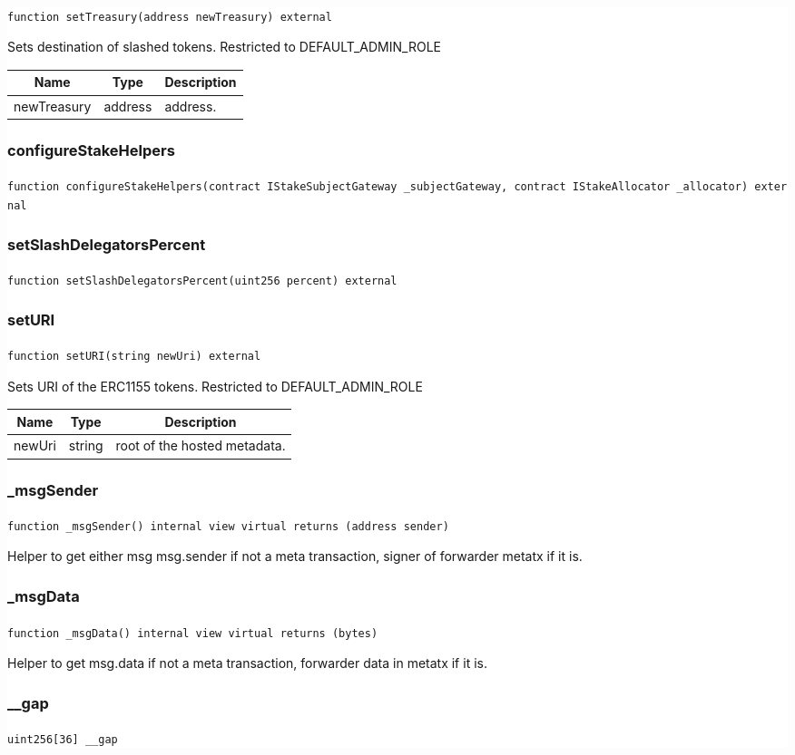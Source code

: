 ```solidity
function setTreasury(address newTreasury) external
```

Sets destination of slashed tokens. Restricted to DEFAULT_ADMIN_ROLE

| Name | Type | Description |
| ---- | ---- | ----------- |
| newTreasury | address | address. |

### configureStakeHelpers

```solidity
function configureStakeHelpers(contract IStakeSubjectGateway _subjectGateway, contract IStakeAllocator _allocator) external
```

### setSlashDelegatorsPercent

```solidity
function setSlashDelegatorsPercent(uint256 percent) external
```

### setURI

```solidity
function setURI(string newUri) external
```

Sets URI of the ERC1155 tokens. Restricted to DEFAULT_ADMIN_ROLE

| Name | Type | Description |
| ---- | ---- | ----------- |
| newUri | string | root of the hosted metadata. |

### _msgSender

```solidity
function _msgSender() internal view virtual returns (address sender)
```

Helper to get either msg msg.sender if not a meta transaction, signer of forwarder metatx if it is.

### _msgData

```solidity
function _msgData() internal view virtual returns (bytes)
```

Helper to get msg.data if not a meta transaction, forwarder data in metatx if it is.

### __gap

```solidity
uint256[36] __gap
```
